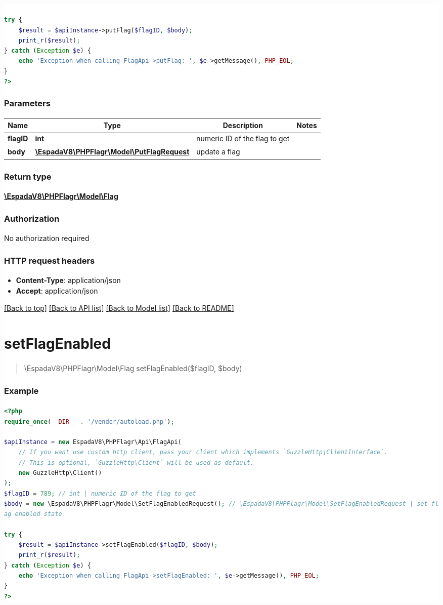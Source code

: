 ```php

try {
    $result = $apiInstance->putFlag($flagID, $body);
    print_r($result);
} catch (Exception $e) {
    echo 'Exception when calling FlagApi->putFlag: ', $e->getMessage(), PHP_EOL;
}
?>
```

### Parameters

Name | Type | Description  | Notes
------------- | ------------- | ------------- | -------------
 **flagID** | **int**| numeric ID of the flag to get |
 **body** | [**\EspadaV8\PHPFlagr\Model\PutFlagRequest**](../Model/PutFlagRequest.md)| update a flag |

### Return type

[**\EspadaV8\PHPFlagr\Model\Flag**](../Model/Flag.md)

### Authorization

No authorization required

### HTTP request headers

 - **Content-Type**: application/json
 - **Accept**: application/json

[[Back to top]](#) [[Back to API list]](../../README.md#documentation-for-api-endpoints) [[Back to Model list]](../../README.md#documentation-for-models) [[Back to README]](../../README.md)

# **setFlagEnabled**
> \EspadaV8\PHPFlagr\Model\Flag setFlagEnabled($flagID, $body)



### Example
```php
<?php
require_once(__DIR__ . '/vendor/autoload.php');

$apiInstance = new EspadaV8\PHPFlagr\Api\FlagApi(
    // If you want use custom http client, pass your client which implements `GuzzleHttp\ClientInterface`.
    // This is optional, `GuzzleHttp\Client` will be used as default.
    new GuzzleHttp\Client()
);
$flagID = 789; // int | numeric ID of the flag to get
$body = new \EspadaV8\PHPFlagr\Model\SetFlagEnabledRequest(); // \EspadaV8\PHPFlagr\Model\SetFlagEnabledRequest | set flag enabled state

try {
    $result = $apiInstance->setFlagEnabled($flagID, $body);
    print_r($result);
} catch (Exception $e) {
    echo 'Exception when calling FlagApi->setFlagEnabled: ', $e->getMessage(), PHP_EOL;
}
?>
```
